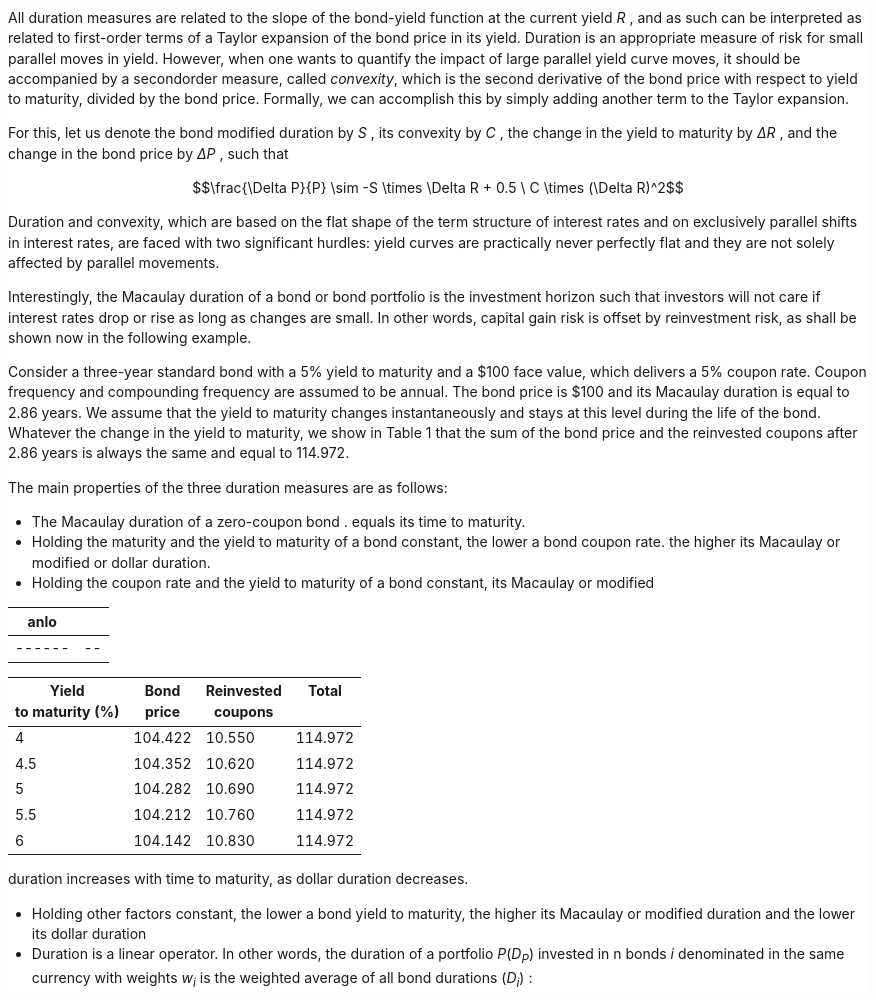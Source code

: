 All duration measures are related to the slope of the bond-yield function at the current yield  $R$ , and as such can be interpreted as related to first-order terms of a Taylor expansion of the bond price in its yield. Duration is an appropriate measure of risk for small parallel moves in yield. However, when one wants to quantify the impact of large parallel yield curve moves, it should be accompanied by a secondorder measure, called *convexity*, which is the second derivative of the bond price with respect to yield to maturity, divided by the bond price. Formally, we can accomplish this by simply adding another term to the Taylor expansion.

For this, let us denote the bond modified duration by  $S$ , its convexity by  $C$ , the change in the yield to maturity by  $\Delta R$ , and the change in the bond price by  $\Delta P$ , such that

$$\frac{\Delta P}{P} \sim -S \times \Delta R + 0.5 \ C \times (\Delta R)^2$$

Duration and convexity, which are based on the flat shape of the term structure of interest rates and on exclusively parallel shifts in interest rates, are faced with two significant hurdles: yield curves are practically never perfectly flat and they are not solely affected by parallel movements.

Interestingly, the Macaulay duration of a bond or bond portfolio is the investment horizon such that investors will not care if interest rates drop or rise as long as changes are small. In other words, capital gain risk is offset by reinvestment risk, as shall be shown now in the following example.

Consider a three-year standard bond with a 5% yield to maturity and a \$100 face value, which delivers a 5% coupon rate. Coupon frequency and compounding frequency are assumed to be annual. The bond price is \$100 and its Macaulay duration is equal to 2.86 years. We assume that the yield to maturity changes instantaneously and stays at this level during the life of the bond. Whatever the change in the yield to maturity, we show in Table 1 that the sum of the bond price and the reinvested coupons after 2.86 years is always the same and equal to 114.972.

The main properties of the three duration measures are as follows:

- The Macaulay duration of a zero-coupon bond . equals its time to maturity.
- Holding the maturity and the yield to maturity of a bond constant, the lower a bond coupon rate. the higher its Macaulay or modified or dollar duration.
- Holding the coupon rate and the yield to maturity of a bond constant, its Macaulay or modified

| anlo |  |
|------|--|
|------|--|

| Yield<br>to maturity $(\%)$ | Bond<br>price | Reinvested<br>coupons | Total   |
|-----------------------------|---------------|-----------------------|---------|
| 4                           | 104.422       | 10.550                | 114.972 |
| 4.5                         | 104.352       | 10.620                | 114.972 |
| 5                           | 104.282       | 10.690                | 114.972 |
| 5.5                         | 104.212       | 10.760                | 114.972 |
| 6                           | 104.142       | 10.830                | 114.972 |

duration increases with time to maturity, as dollar duration decreases.

- Holding other factors constant, the lower a bond yield to maturity, the higher its Macaulay or modified duration and the lower its dollar duration
- Duration is a linear operator. In other words, the duration of a portfolio  $P(D_P)$  invested in n bonds  $i$  denominated in the same currency with weights  $w_i$  is the weighted average of all bond durations  $(D_i)$ :
